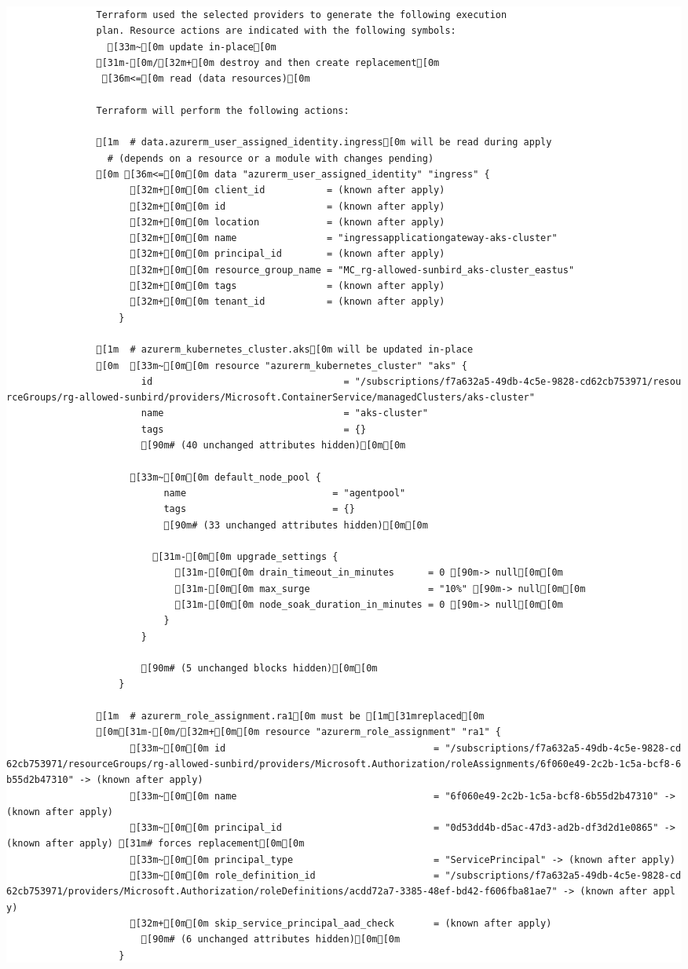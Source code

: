 	            	Terraform used the selected providers to generate the following execution
	            	plan. Resource actions are indicated with the following symbols:
	            	  [33m~[0m update in-place[0m
	            	[31m-[0m/[32m+[0m destroy and then create replacement[0m
	            	 [36m<=[0m read (data resources)[0m
	            	
	            	Terraform will perform the following actions:
	            	
	            	[1m  # data.azurerm_user_assigned_identity.ingress[0m will be read during apply
	            	  # (depends on a resource or a module with changes pending)
	            	[0m [36m<=[0m[0m data "azurerm_user_assigned_identity" "ingress" {
	            	      [32m+[0m[0m client_id           = (known after apply)
	            	      [32m+[0m[0m id                  = (known after apply)
	            	      [32m+[0m[0m location            = (known after apply)
	            	      [32m+[0m[0m name                = "ingressapplicationgateway-aks-cluster"
	            	      [32m+[0m[0m principal_id        = (known after apply)
	            	      [32m+[0m[0m resource_group_name = "MC_rg-allowed-sunbird_aks-cluster_eastus"
	            	      [32m+[0m[0m tags                = (known after apply)
	            	      [32m+[0m[0m tenant_id           = (known after apply)
	            	    }
	            	
	            	[1m  # azurerm_kubernetes_cluster.aks[0m will be updated in-place
	            	[0m  [33m~[0m[0m resource "azurerm_kubernetes_cluster" "aks" {
	            	        id                                  = "/subscriptions/f7a632a5-49db-4c5e-9828-cd62cb753971/resourceGroups/rg-allowed-sunbird/providers/Microsoft.ContainerService/managedClusters/aks-cluster"
	            	        name                                = "aks-cluster"
	            	        tags                                = {}
	            	        [90m# (40 unchanged attributes hidden)[0m[0m
	            	
	            	      [33m~[0m[0m default_node_pool {
	            	            name                          = "agentpool"
	            	            tags                          = {}
	            	            [90m# (33 unchanged attributes hidden)[0m[0m
	            	
	            	          [31m-[0m[0m upgrade_settings {
	            	              [31m-[0m[0m drain_timeout_in_minutes      = 0 [90m-> null[0m[0m
	            	              [31m-[0m[0m max_surge                     = "10%" [90m-> null[0m[0m
	            	              [31m-[0m[0m node_soak_duration_in_minutes = 0 [90m-> null[0m[0m
	            	            }
	            	        }
	            	
	            	        [90m# (5 unchanged blocks hidden)[0m[0m
	            	    }
	            	
	            	[1m  # azurerm_role_assignment.ra1[0m must be [1m[31mreplaced[0m
	            	[0m[31m-[0m/[32m+[0m[0m resource "azurerm_role_assignment" "ra1" {
	            	      [33m~[0m[0m id                                     = "/subscriptions/f7a632a5-49db-4c5e-9828-cd62cb753971/resourceGroups/rg-allowed-sunbird/providers/Microsoft.Authorization/roleAssignments/6f060e49-2c2b-1c5a-bcf8-6b55d2b47310" -> (known after apply)
	            	      [33m~[0m[0m name                                   = "6f060e49-2c2b-1c5a-bcf8-6b55d2b47310" -> (known after apply)
	            	      [33m~[0m[0m principal_id                           = "0d53dd4b-d5ac-47d3-ad2b-df3d2d1e0865" -> (known after apply) [31m# forces replacement[0m[0m
	            	      [33m~[0m[0m principal_type                         = "ServicePrincipal" -> (known after apply)
	            	      [33m~[0m[0m role_definition_id                     = "/subscriptions/f7a632a5-49db-4c5e-9828-cd62cb753971/providers/Microsoft.Authorization/roleDefinitions/acdd72a7-3385-48ef-bd42-f606fba81ae7" -> (known after apply)
	            	      [32m+[0m[0m skip_service_principal_aad_check       = (known after apply)
	            	        [90m# (6 unchanged attributes hidden)[0m[0m
	            	    }
	            	